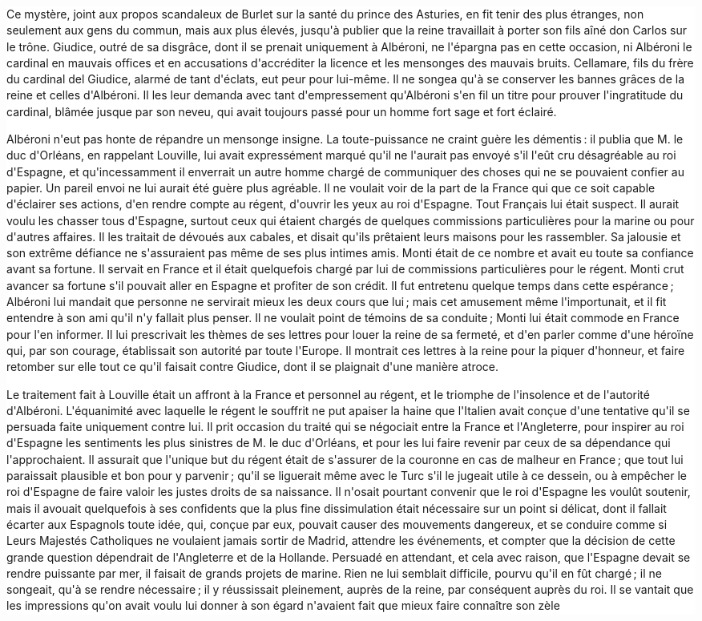 Ce mystère, joint aux propos scandaleux de Burlet sur la santé du prince des
Asturies, en fit tenir des plus étranges, non seulement aux gens du commun,
mais aux plus élevés, jusqu'à publier que la reine travaillait à porter son
fils aîné don Carlos sur le trône. Giudice, outré de sa disgrâce, dont il se
prenait uniquement à Albéroni, ne l'épargna pas en cette occasion, ni Albéroni
le cardinal en mauvais offices et en accusations d'accréditer la licence et
les mensonges des mauvais bruits. Cellamare, fils du frère du cardinal del
Giudice, alarmé de tant d'éclats, eut peur pour lui-même. Il ne songea qu'à se
conserver les bannes grâces de la reine et celles d'Albéroni. Il les leur
demanda avec tant d'empressement qu'Albéroni s'en fil un titre pour prouver
l'ingratitude du cardinal, blâmée jusque par son neveu, qui avait toujours
passé pour un homme fort sage et fort éclairé.

Albéroni n'eut pas honte de répandre un mensonge insigne. La toute-puissance
ne craint guère les démentis : il publia que M. le duc d'Orléans, en rappelant
Louville, lui avait expressément marqué qu'il ne l'aurait pas envoyé s'il
l'eût cru désagréable au roi d'Espagne, et qu'incessamment il enverrait un
autre homme chargé de communiquer des choses qui ne se pouvaient confier au
papier. Un pareil envoi ne lui aurait été guère plus agréable. Il ne voulait
voir de la part de la France qui que ce soit capable d'éclairer ses actions,
d'en rendre compte au régent, d'ouvrir les yeux au roi d'Espagne. Tout
Français lui était suspect. Il aurait voulu les chasser tous d'Espagne,
surtout ceux qui étaient chargés de quelques commissions particulières pour la
marine ou pour d'autres affaires. Il les traitait de dévoués aux cabales, et
disait qu'ils prêtaient leurs maisons pour les rassembler. Sa jalousie et son
extrême défiance ne s'assuraient pas même de ses plus intimes amis. Monti
était de ce nombre et avait eu toute sa confiance avant sa fortune. Il servait
en France et il était quelquefois chargé par lui de commissions particulières
pour le régent. Monti crut avancer sa fortune s'il pouvait aller en Espagne et
profiter de son crédit. Il fut entretenu quelque temps dans cette espérance ;
Albéroni lui mandait que personne ne servirait mieux les deux cours que lui ;
mais cet amusement même l'importunait, et il fit entendre à son ami qu'il n'y
fallait plus penser. Il ne voulait point de témoins de sa conduite ; Monti lui
était commode en France pour l'en informer. Il lui prescrivait les thèmes de
ses lettres pour louer la reine de sa fermeté, et d'en parler comme d'une
héroïne qui, par son courage, établissait son autorité par toute l'Europe. Il
montrait ces lettres à la reine pour la piquer d'honneur, et faire retomber
sur elle tout ce qu'il faisait contre Giudice, dont il se plaignait d'une
manière atroce.

Le traitement fait à Louville était un affront à la France et personnel au
régent, et le triomphe de l'insolence et de l'autorité d'Albéroni.
L'équanimité avec laquelle le régent le souffrit ne put apaiser la haine que
l'Italien avait conçue d'une tentative qu'il se persuada faite uniquement
contre lui. Il prit occasion du traité qui se négociait entre la France et
l'Angleterre, pour inspirer au roi d'Espagne les sentiments les plus sinistres
de M. le duc d'Orléans, et pour les lui faire revenir par ceux de sa
dépendance qui l'approchaient. Il assurait que l'unique but du régent était de
s'assurer de la couronne en cas de malheur en France ; que tout lui paraissait
plausible et bon pour y parvenir ; qu'il se liguerait même avec le Turc s'il le
jugeait utile à ce dessein, ou à empêcher le roi d'Espagne de faire valoir les
justes droits de sa naissance. Il n'osait pourtant convenir que le roi
d'Espagne les voulût soutenir, mais il avouait quelquefois à ses confidents
que la plus fine dissimulation était nécessaire sur un point si délicat, dont
il fallait écarter aux Espagnols toute idée, qui, conçue par eux, pouvait
causer des mouvements dangereux, et se conduire comme si Leurs Majestés
Catholiques ne voulaient jamais sortir de Madrid, attendre les événements, et
compter que la décision de cette grande question dépendrait de l'Angleterre et
de la Hollande. Persuadé en attendant, et cela avec raison, que l'Espagne
devait se rendre puissante par mer, il faisait de grands projets de marine.
Rien ne lui semblait difficile, pourvu qu'il en fût chargé ; il ne songeait,
qu'à se rendre nécessaire ; il y réussissait pleinement, auprès de la reine,
par conséquent auprès du roi. Il se vantait que les impressions qu'on avait
voulu lui donner à son égard n'avaient fait que mieux faire connaître son zèle